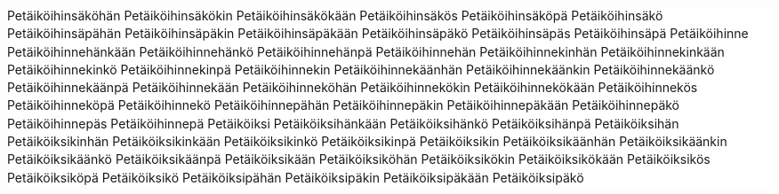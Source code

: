 Petäiköihinsäköhän
Petäiköihinsäkökin
Petäiköihinsäkökään
Petäiköihinsäkös
Petäiköihinsäköpä
Petäiköihinsäkö
Petäiköihinsäpähän
Petäiköihinsäpäkin
Petäiköihinsäpäkään
Petäiköihinsäpäkö
Petäiköihinsäpäs
Petäiköihinsäpä
Petäiköihinne
Petäiköihinnehänkään
Petäiköihinnehänkö
Petäiköihinnehänpä
Petäiköihinnehän
Petäiköihinnekinhän
Petäiköihinnekinkään
Petäiköihinnekinkö
Petäiköihinnekinpä
Petäiköihinnekin
Petäiköihinnekäänhän
Petäiköihinnekäänkin
Petäiköihinnekäänkö
Petäiköihinnekäänpä
Petäiköihinnekään
Petäiköihinneköhän
Petäiköihinnekökin
Petäiköihinnekökään
Petäiköihinnekös
Petäiköihinneköpä
Petäiköihinnekö
Petäiköihinnepähän
Petäiköihinnepäkin
Petäiköihinnepäkään
Petäiköihinnepäkö
Petäiköihinnepäs
Petäiköihinnepä
Petäiköiksi
Petäiköiksihänkään
Petäiköiksihänkö
Petäiköiksihänpä
Petäiköiksihän
Petäiköiksikinhän
Petäiköiksikinkään
Petäiköiksikinkö
Petäiköiksikinpä
Petäiköiksikin
Petäiköiksikäänhän
Petäiköiksikäänkin
Petäiköiksikäänkö
Petäiköiksikäänpä
Petäiköiksikään
Petäiköiksiköhän
Petäiköiksikökin
Petäiköiksikökään
Petäiköiksikös
Petäiköiksiköpä
Petäiköiksikö
Petäiköiksipähän
Petäiköiksipäkin
Petäiköiksipäkään
Petäiköiksipäkö